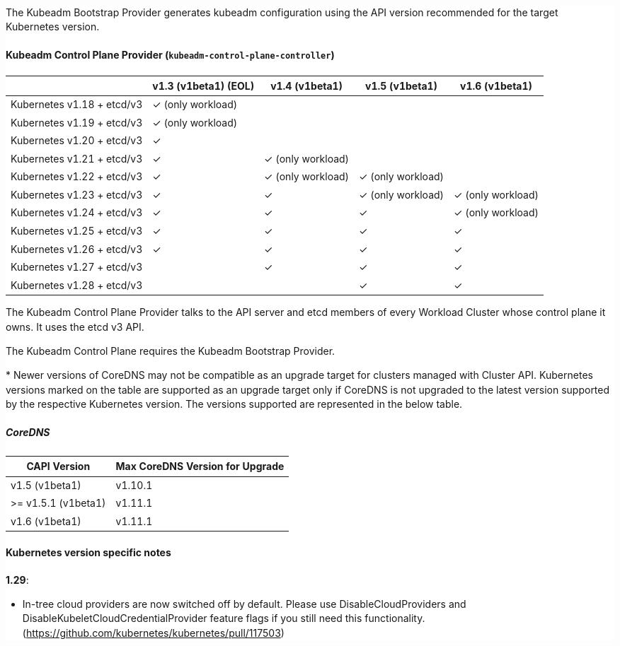 The Kubeadm Bootstrap Provider generates kubeadm configuration using the API version recommended for the target Kubernetes version.

#### Kubeadm Control Plane Provider (`kubeadm-control-plane-controller`)

|                            | v1.3 (v1beta1) (EOL) | v1.4 (v1beta1)    | v1.5 (v1beta1)    | v1.6 (v1beta1)    |
|----------------------------|----------------------|-------------------|-------------------|-------------------|
| Kubernetes v1.18 + etcd/v3 | ✓ (only workload)    |                   |                   |                   |
| Kubernetes v1.19 + etcd/v3 | ✓ (only workload)    |                   |                   |                   |
| Kubernetes v1.20 + etcd/v3 | ✓                    |                   |                   |                   |
| Kubernetes v1.21 + etcd/v3 | ✓                    | ✓ (only workload) |                   |                   |
| Kubernetes v1.22 + etcd/v3 | ✓                    | ✓ (only workload) | ✓ (only workload) |                   |
| Kubernetes v1.23 + etcd/v3 | ✓                    | ✓                 | ✓ (only workload) | ✓ (only workload) |
| Kubernetes v1.24 + etcd/v3 | ✓                    | ✓                 | ✓                 | ✓ (only workload) |
| Kubernetes v1.25 + etcd/v3 | ✓                    | ✓                 | ✓                 | ✓                 |
| Kubernetes v1.26 + etcd/v3 | ✓                    | ✓                 | ✓                 | ✓                 |
| Kubernetes v1.27 + etcd/v3 |                      | ✓                 | ✓                 | ✓                 |
| Kubernetes v1.28 + etcd/v3 |                      |                   | ✓                 | ✓                 |

The Kubeadm Control Plane Provider talks to the API server and etcd members of every Workload Cluster whose control plane it owns. It uses the etcd v3 API.

The Kubeadm Control Plane requires the Kubeadm Bootstrap Provider.

\*  Newer versions of CoreDNS may not be compatible as an upgrade target for clusters managed with Cluster API. Kubernetes versions marked on the table are supported as an upgrade target only if CoreDNS is not upgraded to the latest version supported by the respective Kubernetes version. The versions supported are represented in the below table.

##### CoreDNS

| CAPI Version         | Max CoreDNS Version for Upgrade |
|----------------------|---------------------------------|
| v1.5 (v1beta1)       | v1.10.1                         |
| >= v1.5.1 (v1beta1)  | v1.11.1                         |
| v1.6 (v1beta1)       | v1.11.1                         |

#### Kubernetes version specific notes

**1.29**:
* In-tree cloud providers are now switched off by default. Please use DisableCloudProviders and DisableKubeletCloudCredentialProvider feature flags if you still need this functionality. (https://github.com/kubernetes/kubernetes/pull/117503)
